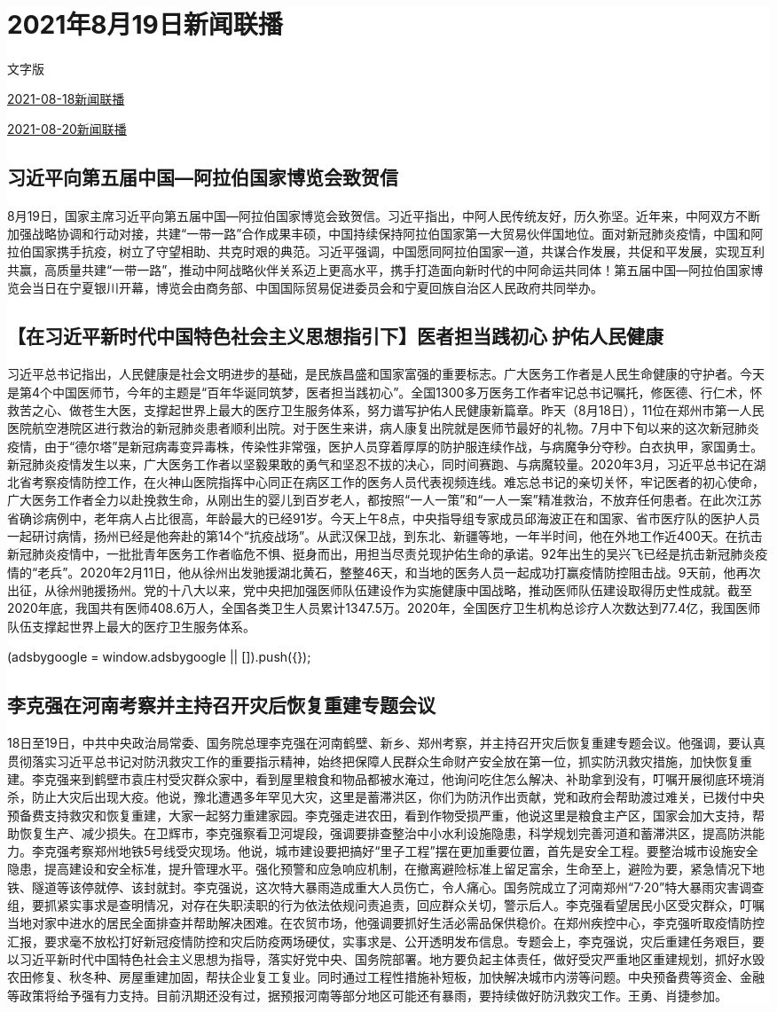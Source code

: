 







# 2021年8月19日新闻联播
 文字版








[2021-08-18新闻联播](/xinwenlianbo/20210818)


[2021-08-20新闻联播](/xinwenlianbo/20210820)





## 习近平向第五届中国—阿拉伯国家博览会致贺信


8月19日，国家主席习近平向第五届中国—阿拉伯国家博览会致贺信。习近平指出，中阿人民传统友好，历久弥坚。近年来，中阿双方不断加强战略协调和行动对接，共建“一带一路”合作成果丰硕，中国持续保持阿拉伯国家第一大贸易伙伴国地位。面对新冠肺炎疫情，中国和阿拉伯国家携手抗疫，树立了守望相助、共克时艰的典范。习近平强调，中国愿同阿拉伯国家一道，共谋合作发展，共促和平发展，实现互利共赢，高质量共建“一带一路”，推动中阿战略伙伴关系迈上更高水平，携手打造面向新时代的中阿命运共同体！第五届中国—阿拉伯国家博览会当日在宁夏银川开幕，博览会由商务部、中国国际贸易促进委员会和宁夏回族自治区人民政府共同举办。


## 【在习近平新时代中国特色社会主义思想指引下】医者担当践初心 护佑人民健康


习近平总书记指出，人民健康是社会文明进步的基础，是民族昌盛和国家富强的重要标志。广大医务工作者是人民生命健康的守护者。今天是第4个中国医师节，今年的主题是“百年华诞同筑梦，医者担当践初心”。全国1300多万医务工作者牢记总书记嘱托，修医德、行仁术，怀救苦之心、做苍生大医，支撑起世界上最大的医疗卫生服务体系，努力谱写护佑人民健康新篇章。昨天（8月18日），11位在郑州市第一人民医院航空港院区进行救治的新冠肺炎患者顺利出院。对于医生来讲，病人康复出院就是医师节最好的礼物。7月中下旬以来的这次新冠肺炎疫情，由于“德尔塔”是新冠病毒变异毒株，传染性非常强，医护人员穿着厚厚的防护服连续作战，与病魔争分夺秒。白衣执甲，家国勇士。新冠肺炎疫情发生以来，广大医务工作者以坚毅果敢的勇气和坚忍不拔的决心，同时间赛跑、与病魔较量。2020年3月，习近平总书记在湖北省考察疫情防控工作，在火神山医院指挥中心同正在病区工作的医务人员代表视频连线。难忘总书记的亲切关怀，牢记医者的初心使命，广大医务工作者全力以赴挽救生命，从刚出生的婴儿到百岁老人，都按照“一人一策”和“一人一案”精准救治，不放弃任何患者。在此次江苏省确诊病例中，老年病人占比很高，年龄最大的已经91岁。今天上午8点，中央指导组专家成员邱海波正在和国家、省市医疗队的医护人员一起研讨病情，扬州已经是他奔赴的第14个“抗疫战场”。从武汉保卫战，到东北、新疆等地，一年半时间，他在外地工作近400天。在抗击新冠肺炎疫情中，一批批青年医务工作者临危不惧、挺身而出，用担当尽责兑现护佑生命的承诺。92年出生的吴兴飞已经是抗击新冠肺炎疫情的“老兵”。2020年2月11日，他从徐州出发驰援湖北黄石，整整46天，和当地的医务人员一起成功打赢疫情防控阻击战。9天前，他再次出征，从徐州驰援扬州。党的十八大以来，党中央把加强医师队伍建设作为实施健康中国战略，推动医师队伍建设取得历史性成就。截至2020年底，我国共有医师408.6万人，全国各类卫生人员累计1347.5万。2020年，全国医疗卫生机构总诊疗人次数达到77.4亿，我国医师队伍支撑起世界上最大的医疗卫生服务体系。





 (adsbygoogle = window.adsbygoogle || []).push({});

 
## 李克强在河南考察并主持召开灾后恢复重建专题会议


18日至19日，中共中央政治局常委、国务院总理李克强在河南鹤壁、新乡、郑州考察，并主持召开灾后恢复重建专题会议。他强调，要认真贯彻落实习近平总书记对防汛救灾工作的重要指示精神，始终把保障人民群众生命财产安全放在第一位，抓实防汛救灾措施，加快恢复重建。李克强来到鹤壁市袁庄村受灾群众家中，看到屋里粮食和物品都被水淹过，他询问吃住怎么解决、补助拿到没有，叮嘱开展彻底环境消杀，防止大灾后出现大疫。他说，豫北遭遇多年罕见大灾，这里是蓄滞洪区，你们为防汛作出贡献，党和政府会帮助渡过难关，已拨付中央预备费支持救灾和恢复重建，大家一起努力重建家园。李克强走进农田，看到作物受损严重，他说这里是粮食主产区，国家会加大支持，帮助恢复生产、减少损失。在卫辉市，李克强察看卫河堤段，强调要排查整治中小水利设施隐患，科学规划完善河道和蓄滞洪区，提高防洪能力。李克强考察郑州地铁5号线受灾现场。他说，城市建设要把搞好“里子工程”摆在更加重要位置，首先是安全工程。要整治城市设施安全隐患，提高建设和安全标准，提升管理水平。强化预警和应急响应机制，在撤离避险标准上留足富余，生命至上，避险为要，紧急情况下地铁、隧道等该停就停、该封就封。李克强说，这次特大暴雨造成重大人员伤亡，令人痛心。国务院成立了河南郑州“7·20”特大暴雨灾害调查组，要抓紧实事求是查明情况，对存在失职渎职的行为依法依规问责追责，回应群众关切，警示后人。李克强看望居民小区受灾群众，叮嘱当地对家中进水的居民全面排查并帮助解决困难。在农贸市场，他强调要抓好生活必需品保供稳价。在郑州疾控中心，李克强听取疫情防控汇报，要求毫不放松打好新冠疫情防控和灾后防疫两场硬仗，实事求是、公开透明发布信息。专题会上，李克强说，灾后重建任务艰巨，要以习近平新时代中国特色社会主义思想为指导，落实好党中央、国务院部署。地方要负起主体责任，做好受灾严重地区重建规划，抓好水毁农田修复、秋冬种、房屋重建加固，帮扶企业复工复业。同时通过工程性措施补短板，加快解决城市内涝等问题。中央预备费等资金、金融等政策将给予强有力支持。目前汛期还没有过，据预报河南等部分地区可能还有暴雨，要持续做好防汛救灾工作。王勇、肖捷参加。
